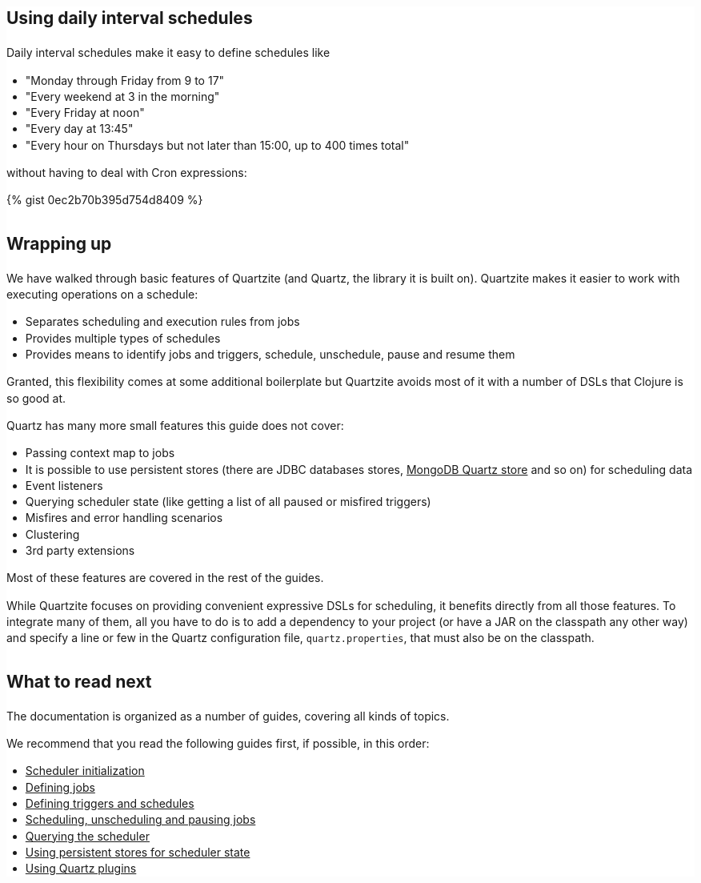 
## Using daily interval schedules

Daily interval schedules make it easy to define schedules like

 * "Monday through Friday from 9 to 17"
 * "Every weekend at 3 in the morning"
 * "Every Friday at noon"
 * "Every day at 13:45"
 * "Every hour on Thursdays but not later than 15:00, up to 400 times total"

without having to deal with Cron expressions:

{% gist 0ec2b70b395d754d8409 %}



## Wrapping up

We have walked through basic features of Quartzite (and Quartz, the library it is built on). Quartzite makes it easier to work with executing operations
on a schedule:

 * Separates scheduling and execution rules from jobs
 * Provides multiple types of schedules
 * Provides means to identify jobs and triggers, schedule, unschedule, pause and resume them

Granted, this flexibility comes at some additional boilerplate but Quartzite avoids most of it with a number of DSLs that Clojure is so good at.

Quartz has many more small features this guide does not cover:

 * Passing context map to jobs
 * It is possible to use persistent stores (there are JDBC databases stores, [MongoDB Quartz store](https://github.com/michaelklishin/quartz-mongodb) and so on) for scheduling data
 * Event listeners
 * Querying scheduler state (like getting a list of all paused or misfired triggers)
 * Misfires and error handling scenarios
 * Clustering
 * 3rd party extensions

Most of these features are covered in the rest of the guides.

While Quartzite focuses on providing convenient expressive DSLs for scheduling, it benefits directly from all those features. To integrate many of them,
all you have to do is to add a dependency to your project (or have a JAR on the classpath any other way) and specify a line or few in
the Quartz configuration file, `quartz.properties`, that must also be on the classpath.


## What to read next

The documentation is organized as a number of guides, covering all kinds of topics.

We recommend that you read the following guides first, if possible, in this order:

 * [Scheduler initialization](/articles/scheduler.html)
 * [Defining jobs](/articles/jobs.html)
 * [Defining triggers and schedules](/articles/triggers.html)
 * [Scheduling, unscheduling and pausing jobs](/articles/unscheduling_and_pausing.html)
 * [Querying the scheduler](/articles/querying.html)
 * [Using persistent stores for scheduler state](/articles/persistent_quartz_stores.html)
 * [Using Quartz plugins](/articles/quartz_plugins.html)
